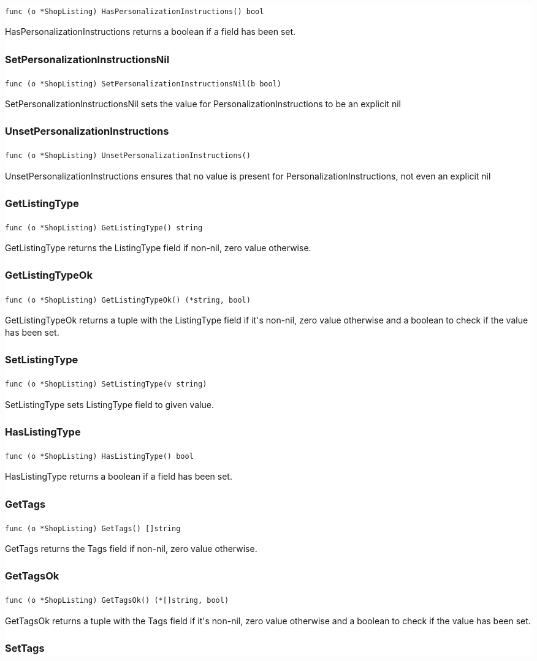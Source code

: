 `func (o *ShopListing) HasPersonalizationInstructions() bool`

HasPersonalizationInstructions returns a boolean if a field has been set.

### SetPersonalizationInstructionsNil

`func (o *ShopListing) SetPersonalizationInstructionsNil(b bool)`

 SetPersonalizationInstructionsNil sets the value for PersonalizationInstructions to be an explicit nil

### UnsetPersonalizationInstructions
`func (o *ShopListing) UnsetPersonalizationInstructions()`

UnsetPersonalizationInstructions ensures that no value is present for PersonalizationInstructions, not even an explicit nil
### GetListingType

`func (o *ShopListing) GetListingType() string`

GetListingType returns the ListingType field if non-nil, zero value otherwise.

### GetListingTypeOk

`func (o *ShopListing) GetListingTypeOk() (*string, bool)`

GetListingTypeOk returns a tuple with the ListingType field if it's non-nil, zero value otherwise
and a boolean to check if the value has been set.

### SetListingType

`func (o *ShopListing) SetListingType(v string)`

SetListingType sets ListingType field to given value.

### HasListingType

`func (o *ShopListing) HasListingType() bool`

HasListingType returns a boolean if a field has been set.

### GetTags

`func (o *ShopListing) GetTags() []string`

GetTags returns the Tags field if non-nil, zero value otherwise.

### GetTagsOk

`func (o *ShopListing) GetTagsOk() (*[]string, bool)`

GetTagsOk returns a tuple with the Tags field if it's non-nil, zero value otherwise
and a boolean to check if the value has been set.

### SetTags
